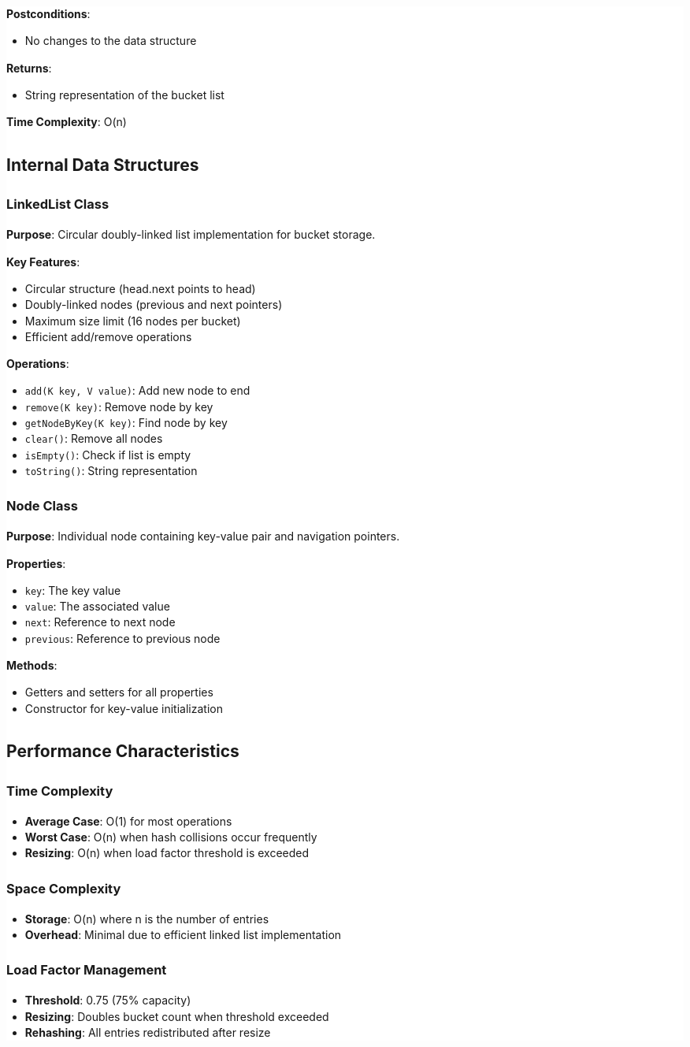 **Postconditions**:
- No changes to the data structure

**Returns**:
- String representation of the bucket list

**Time Complexity**: O(n)

## Internal Data Structures

### LinkedList Class
**Purpose**: Circular doubly-linked list implementation for bucket storage.

**Key Features**:
- Circular structure (head.next points to head)
- Doubly-linked nodes (previous and next pointers)
- Maximum size limit (16 nodes per bucket)
- Efficient add/remove operations

**Operations**:
- `add(K key, V value)`: Add new node to end
- `remove(K key)`: Remove node by key
- `getNodeByKey(K key)`: Find node by key
- `clear()`: Remove all nodes
- `isEmpty()`: Check if list is empty
- `toString()`: String representation

### Node Class
**Purpose**: Individual node containing key-value pair and navigation pointers.

**Properties**:
- `key`: The key value
- `value`: The associated value
- `next`: Reference to next node
- `previous`: Reference to previous node

**Methods**:
- Getters and setters for all properties
- Constructor for key-value initialization

## Performance Characteristics

### Time Complexity
- **Average Case**: O(1) for most operations
- **Worst Case**: O(n) when hash collisions occur frequently
- **Resizing**: O(n) when load factor threshold is exceeded

### Space Complexity
- **Storage**: O(n) where n is the number of entries
- **Overhead**: Minimal due to efficient linked list implementation

### Load Factor Management
- **Threshold**: 0.75 (75% capacity)
- **Resizing**: Doubles bucket count when threshold exceeded
- **Rehashing**: All entries redistributed after resize
